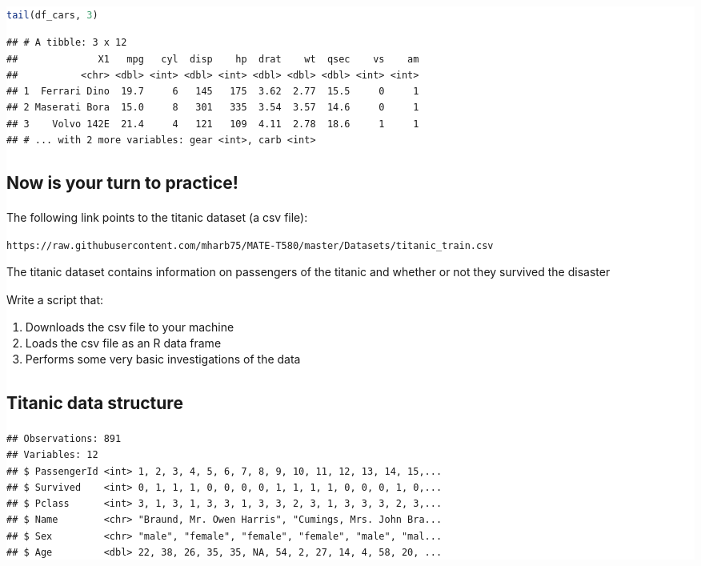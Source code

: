 ``` r
tail(df_cars, 3)
```

    ## # A tibble: 3 x 12
    ##              X1   mpg   cyl  disp    hp  drat    wt  qsec    vs    am
    ##           <chr> <dbl> <int> <dbl> <int> <dbl> <dbl> <dbl> <int> <int>
    ## 1  Ferrari Dino  19.7     6   145   175  3.62  2.77  15.5     0     1
    ## 2 Maserati Bora  15.0     8   301   335  3.54  3.57  14.6     0     1
    ## 3    Volvo 142E  21.4     4   121   109  4.11  2.78  18.6     1     1
    ## # ... with 2 more variables: gear <int>, carb <int>

Now is your turn to practice!
-----------------------------

The following link points to the titanic dataset (a csv file):

`https://raw.githubusercontent.com/mharb75/MATE-T580/master/Datasets/titanic_train.csv`

The titanic dataset contains information on passengers of the titanic and whether or not they survived the disaster

Write a script that:

1.  Downloads the csv file to your machine
2.  Loads the csv file as an R data frame
3.  Performs some very basic investigations of the data

Titanic data structure
----------------------

    ## Observations: 891
    ## Variables: 12
    ## $ PassengerId <int> 1, 2, 3, 4, 5, 6, 7, 8, 9, 10, 11, 12, 13, 14, 15,...
    ## $ Survived    <int> 0, 1, 1, 1, 0, 0, 0, 0, 1, 1, 1, 1, 0, 0, 0, 1, 0,...
    ## $ Pclass      <int> 3, 1, 3, 1, 3, 3, 1, 3, 3, 2, 3, 1, 3, 3, 3, 2, 3,...
    ## $ Name        <chr> "Braund, Mr. Owen Harris", "Cumings, Mrs. John Bra...
    ## $ Sex         <chr> "male", "female", "female", "female", "male", "mal...
    ## $ Age         <dbl> 22, 38, 26, 35, 35, NA, 54, 2, 27, 14, 4, 58, 20, ...